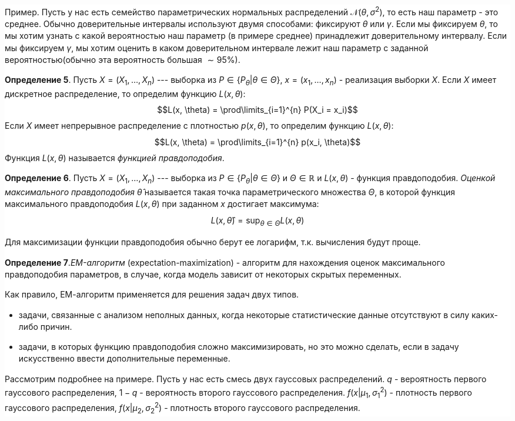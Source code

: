Пример. Пусть у нас есть семейство параметрических нормальных
распределений $\mathcal{N}(\theta, \sigma^2)$, то есть наш параметр -
это среднее. Обычно доверительные интервалы используют двумя способами:
фиксируют $\theta$ или $\gamma$. Если мы фиксируем $\theta$, то мы хотим
узнать с какой вероятностью наш параметр (в примере среднее) принадлежит
доверительному интервалу. Если мы фиксируем $\gamma$, мы хотим оценить в
каком доверительном интервале лежит наш параметр с заданной
вероятностью(обычно эта вероятность большая $\sim 95\%$).

**Определение 5**. Пусть $X=(X_1,\dots,X_n)$ --- выборка из
$P \in \{P_\theta | \theta \in \Theta\}$, $x = (x_1, \dots, x_n)$ -
реализация выборки $X$. Если $X$ имеет дискретное распределение, то
определим функцию $L(x, \theta)$:
$$L(x, \theta) = \prod\limits_{i=1}^{n} P(X_i = x_i)$$ 
Если $X$ имеет
непрерывное распределение с плотностью $p(x, \theta)$, то определим
функцию $L(x, \theta)$:
$$L(x, \theta) = \prod\limits_{i=1}^{n} p(x_i, \theta)$$ 
Функция $L(x, \theta)$ называется *функцией правдоподобия*.

**Определение 6**. Пусть $X=(X_1,\dots,X_n)$ --- выборка из
$P \in \{P_\theta | \theta \in \Theta\}$ и $\Theta \in \mathbb{R}$ и
$L(x, \theta)$ - функция правдоподобия. *Оценкой максимального
правдоподобия* $\hat{\theta}$ называется такая точка параметрического
множества $\Theta$, в которой функция максимального правдоподобия
$L(x ,\theta)$ при заданном $x$ достигает максимума:
$$L(x, \hat{\theta}) = \sup_{\theta \in \Theta} L(x, \theta)$$

Для максимизации функции правдоподобия обычно берут ее логарифм, т.к.
вычисления будут проще.

**Определение 7**.*EM-алгоритм* (expectation-maximization) - алгоритм
для нахождения оценок максимального правдоподобия параметров, в случае,
когда модель зависит от некоторых скрытых переменных.

Как правило, ЕМ-алгоритм применяется для решения задач двух типов.

-   задачи, связанные с анализом неполных данных, когда некоторые
    статистические данные отсутствуют в силу каких-либо причин.

-   задачи, в которых функцию правдоподобия сложно максимизировать, но
    это можно сделать, если в задачу искусственно ввести дополнительные
    переменные.

Рассмотрим подробнее на примере. Пусть у нас есть смесь двух гауссовых
распределений. $q$ - вероятность первого гауссового распределения,
$1 - q$ - вероятность второго гауссового распределения.
$f(x|\mu_1, \sigma_1^2)$ - плотность первого гауссового распределения,
$f(x|\mu_2, \sigma_2^2)$ - плотность второго гауссового распределения.
